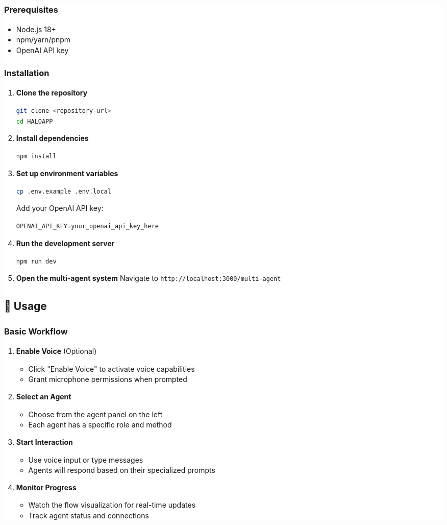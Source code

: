 ### Prerequisites
- Node.js 18+ 
- npm/yarn/pnpm
- OpenAI API key

### Installation

1. **Clone the repository**
   ```bash
   git clone <repository-url>
   cd HALOAPP
   ```

2. **Install dependencies**
   ```bash
   npm install
   ```

3. **Set up environment variables**
   ```bash
   cp .env.example .env.local
   ```
   
   Add your OpenAI API key:
   ```
   OPENAI_API_KEY=your_openai_api_key_here
   ```

4. **Run the development server**
   ```bash
   npm run dev
   ```

5. **Open the multi-agent system**
   Navigate to `http://localhost:3000/multi-agent`

## 🎯 Usage

### Basic Workflow

1. **Enable Voice** (Optional)
   - Click "Enable Voice" to activate voice capabilities
   - Grant microphone permissions when prompted

2. **Select an Agent**
   - Choose from the agent panel on the left
   - Each agent has a specific role and method

3. **Start Interaction**
   - Use voice input or type messages
   - Agents will respond based on their specialized prompts

4. **Monitor Progress**
   - Watch the flow visualization for real-time updates
   - Track agent status and connections
